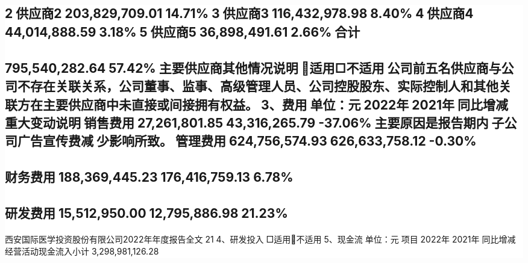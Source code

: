 2
供应商2
203,829,709.01
14.71%
3
供应商3
116,432,978.98
8.40%
4
供应商4
44,014,888.59
3.18%
5
供应商5
36,898,491.61
2.66%
合计
--
795,540,282.64
57.42%
主要供应商其他情况说明
适用□不适用
公司前五名供应商与公司不存在关联关系，公司董事、监事、高级管理人员、公司控股股东、实际控制人和其他关
联方在主要供应商中未直接或间接拥有权益。
3、费用
单位：元
2022年
2021年
同比增减
重大变动说明
销售费用
27,261,801.85
43,316,265.79
-37.06%
主要原因是报告期内
子公司广告宣传费减
少影响所致。
管理费用
624,756,574.93
626,633,758.12
-0.30%
-
财务费用
188,369,445.23
176,416,759.13
6.78%
-
研发费用
15,512,950.00
12,795,886.98
21.23%
-
西安国际医学投资股份有限公司2022年年度报告全文
21
4、研发投入
□适用不适用
5、现金流
单位：元
项目
2022年
2021年
同比增减
经营活动现金流入小计
3,298,981,126.28